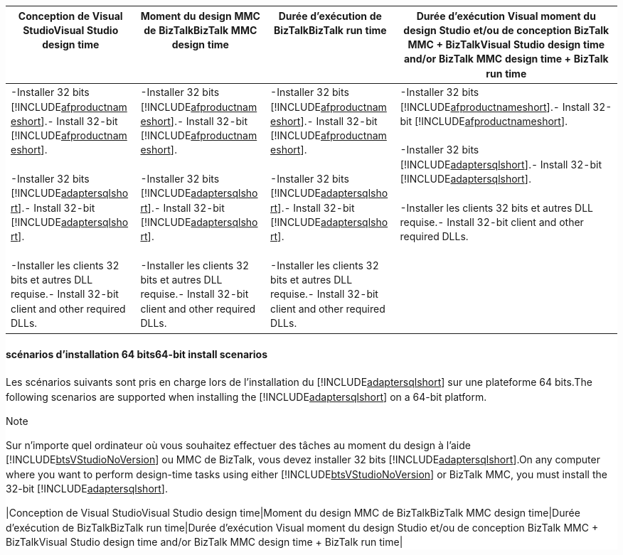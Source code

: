 |<span data-ttu-id="f59f9-168">Conception de Visual Studio</span><span class="sxs-lookup"><span data-stu-id="f59f9-168">Visual Studio design time</span></span>|<span data-ttu-id="f59f9-169">Moment du design MMC de BizTalk</span><span class="sxs-lookup"><span data-stu-id="f59f9-169">BizTalk MMC design time</span></span>|<span data-ttu-id="f59f9-170">Durée d’exécution de BizTalk</span><span class="sxs-lookup"><span data-stu-id="f59f9-170">BizTalk run time</span></span>|<span data-ttu-id="f59f9-171">Durée d’exécution Visual moment du design Studio et/ou de conception BizTalk MMC + BizTalk</span><span class="sxs-lookup"><span data-stu-id="f59f9-171">Visual Studio design time and/or  BizTalk MMC design time + BizTalk run time</span></span>|  
|---|---|---|---|  
|<span data-ttu-id="f59f9-172">-Installer 32 bits [!INCLUDE[afproductnameshort](../../includes/afproductnameshort-md.md)].</span><span class="sxs-lookup"><span data-stu-id="f59f9-172">- Install 32-bit [!INCLUDE[afproductnameshort](../../includes/afproductnameshort-md.md)].</span></span><br /><br /> <span data-ttu-id="f59f9-173">-Installer 32 bits [!INCLUDE[adaptersqlshort](../../includes/adaptersqlshort-md.md)].</span><span class="sxs-lookup"><span data-stu-id="f59f9-173">- Install 32-bit [!INCLUDE[adaptersqlshort](../../includes/adaptersqlshort-md.md)].</span></span><br /><br /> <span data-ttu-id="f59f9-174">-Installer les clients 32 bits et autres DLL requise.</span><span class="sxs-lookup"><span data-stu-id="f59f9-174">- Install 32-bit client and other required DLLs.</span></span>|<span data-ttu-id="f59f9-175">-Installer 32 bits [!INCLUDE[afproductnameshort](../../includes/afproductnameshort-md.md)].</span><span class="sxs-lookup"><span data-stu-id="f59f9-175">- Install 32-bit [!INCLUDE[afproductnameshort](../../includes/afproductnameshort-md.md)].</span></span><br /><br /> <span data-ttu-id="f59f9-176">-Installer 32 bits [!INCLUDE[adaptersqlshort](../../includes/adaptersqlshort-md.md)].</span><span class="sxs-lookup"><span data-stu-id="f59f9-176">- Install 32-bit [!INCLUDE[adaptersqlshort](../../includes/adaptersqlshort-md.md)].</span></span><br /><br /> <span data-ttu-id="f59f9-177">-Installer les clients 32 bits et autres DLL requise.</span><span class="sxs-lookup"><span data-stu-id="f59f9-177">- Install 32-bit client and other required DLLs.</span></span>|<span data-ttu-id="f59f9-178">-Installer 32 bits [!INCLUDE[afproductnameshort](../../includes/afproductnameshort-md.md)].</span><span class="sxs-lookup"><span data-stu-id="f59f9-178">- Install 32-bit [!INCLUDE[afproductnameshort](../../includes/afproductnameshort-md.md)].</span></span><br /><br /> <span data-ttu-id="f59f9-179">-Installer 32 bits [!INCLUDE[adaptersqlshort](../../includes/adaptersqlshort-md.md)].</span><span class="sxs-lookup"><span data-stu-id="f59f9-179">- Install 32-bit [!INCLUDE[adaptersqlshort](../../includes/adaptersqlshort-md.md)].</span></span><br /><br /> <span data-ttu-id="f59f9-180">-Installer les clients 32 bits et autres DLL requise.</span><span class="sxs-lookup"><span data-stu-id="f59f9-180">- Install 32-bit client and other required DLLs.</span></span>|<span data-ttu-id="f59f9-181">-Installer 32 bits [!INCLUDE[afproductnameshort](../../includes/afproductnameshort-md.md)].</span><span class="sxs-lookup"><span data-stu-id="f59f9-181">- Install 32-bit [!INCLUDE[afproductnameshort](../../includes/afproductnameshort-md.md)].</span></span><br /><br /> <span data-ttu-id="f59f9-182">-Installer 32 bits [!INCLUDE[adaptersqlshort](../../includes/adaptersqlshort-md.md)].</span><span class="sxs-lookup"><span data-stu-id="f59f9-182">- Install 32-bit [!INCLUDE[adaptersqlshort](../../includes/adaptersqlshort-md.md)].</span></span><br /><br /> <span data-ttu-id="f59f9-183">-Installer les clients 32 bits et autres DLL requise.</span><span class="sxs-lookup"><span data-stu-id="f59f9-183">- Install 32-bit client and other required DLLs.</span></span>|  
  
#### <a name="64-bit-install-scenarios"></a><span data-ttu-id="f59f9-184">scénarios d’installation 64 bits</span><span class="sxs-lookup"><span data-stu-id="f59f9-184">64-bit install scenarios</span></span>  
 <span data-ttu-id="f59f9-185">Les scénarios suivants sont pris en charge lors de l’installation du [!INCLUDE[adaptersqlshort](../../includes/adaptersqlshort-md.md)] sur une plateforme 64 bits.</span><span class="sxs-lookup"><span data-stu-id="f59f9-185">The following scenarios are supported when installing the [!INCLUDE[adaptersqlshort](../../includes/adaptersqlshort-md.md)] on a 64-bit platform.</span></span>  
  
> [!NOTE]
>  <span data-ttu-id="f59f9-186">Sur n’importe quel ordinateur où vous souhaitez effectuer des tâches au moment du design à l’aide [!INCLUDE[btsVStudioNoVersion](../../includes/btsvstudionoversion-md.md)] ou MMC de BizTalk, vous devez installer 32 bits [!INCLUDE[adaptersqlshort](../../includes/adaptersqlshort-md.md)].</span><span class="sxs-lookup"><span data-stu-id="f59f9-186">On any computer where you want to perform design-time tasks using either [!INCLUDE[btsVStudioNoVersion](../../includes/btsvstudionoversion-md.md)] or BizTalk MMC, you must install the 32-bit [!INCLUDE[adaptersqlshort](../../includes/adaptersqlshort-md.md)].</span></span>  
  
|<span data-ttu-id="f59f9-187">Conception de Visual Studio</span><span class="sxs-lookup"><span data-stu-id="f59f9-187">Visual Studio design time</span></span>|<span data-ttu-id="f59f9-188">Moment du design MMC de BizTalk</span><span class="sxs-lookup"><span data-stu-id="f59f9-188">BizTalk MMC design time</span></span>|<span data-ttu-id="f59f9-189">Durée d’exécution de BizTalk</span><span class="sxs-lookup"><span data-stu-id="f59f9-189">BizTalk run time</span></span>|<span data-ttu-id="f59f9-190">Durée d’exécution Visual moment du design Studio et/ou de conception BizTalk MMC + BizTalk</span><span class="sxs-lookup"><span data-stu-id="f59f9-190">Visual Studio design time and/or BizTalk MMC design time + BizTalk run time</span></span>|  